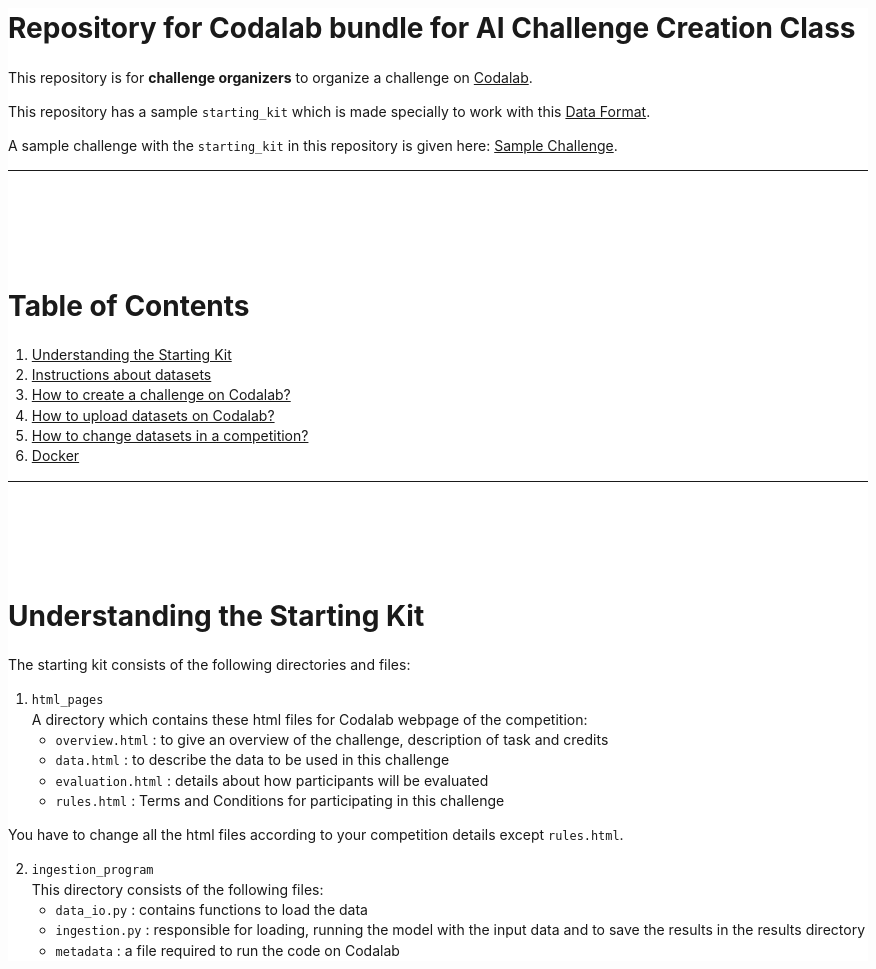# Repository for Codalab bundle for AI Challenge Creation Class

This repository is for **challenge organizers** to organize a challenge on [Codalab](https://codalab.lisn.upsaclay.fr/).

This repository has a sample `starting_kit` which is made specially to work with this [Data Format](https://github.com/ihsaan-ullah/meta-album/tree/master/DataFormat).

A sample challenge with the `starting_kit` in this repository is given here: [Sample Challenge](https://codalab.lisn.upsaclay.fr/competitions/201).


***

<br><br><br>


# Table of Contents
1. [Understanding the Starting Kit](#understanding_the_starting_kit)
2. [Instructions about datasets](#instructions_about_datasets) 
3. [How to create a challenge on Codalab?](#how_to_create_a_challenge_on_codalab) 
4. [How to upload datasets on Codalab?](#how_to_upload_datasets_on_Codalab) 
5. [How to change datasets in a competition?](#how_to_change_datasets_in_a_competition) 
6. [Docker](#docker) 



***

<br><br><br>


# Understanding the Starting Kit <a name="understanding_the_starting_kit"></a>

The starting kit consists of the following directories and files:

1. `html_pages`  
A directory which contains  these html files for Codalab webpage of the competition: 
    - `overview.html` : to give an overview of the challenge, description of task and credits
    - `data.html` : to describe the data to be used in this challenge
    - `evaluation.html` : details about how participants will be evaluated  
    - `rules.html` :  Terms and Conditions for participating in this challenge
    
You have to change all the html files according to your competition details except `rules.html`.


2. `ingestion_program`  
This directory consists of the following files:
    - `data_io.py` : contains functions to load the data
    - `ingestion.py` : responsible for loading, running the model with the input data and to save the results in the results directory
    - `metadata` : a file required to run the code on Codalab 
